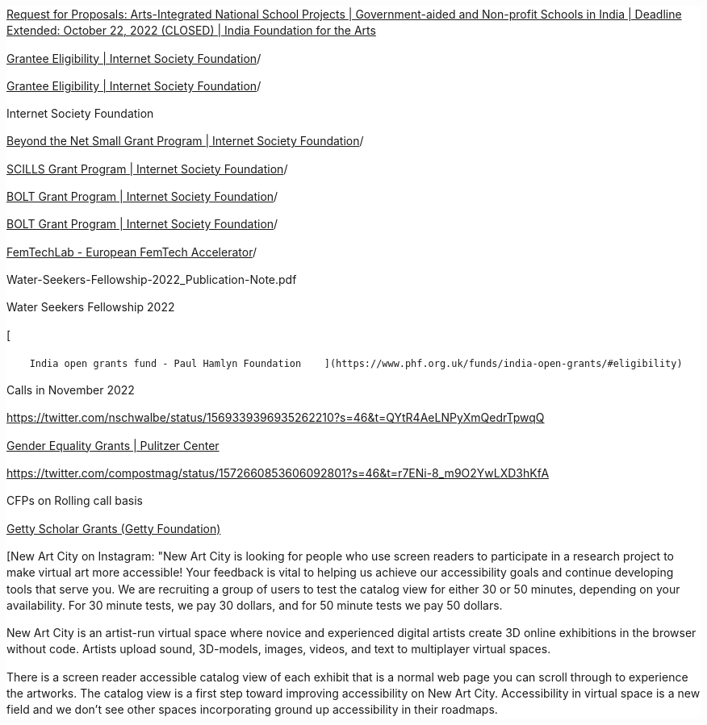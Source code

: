 [Request for Proposals: Arts-Integrated National School Projects | Government-aided and Non-profit Schools in India | Deadline Extended: October 22, 2022 (CLOSED) | India Foundation for the Arts](https://indiaifa.org/whats-new/ae-rfp-schools-july2022.html)

[Grantee Eligibility | Internet Society Foundation](https://www.isocfoundation.org/resources/grantee-eligibility)/

[Grantee Eligibility | Internet Society Foundation](https://www.isocfoundation.org/resources/grantee-eligibility)/

Internet Society Foundation

[Beyond the Net Small Grant Program | Internet Society Foundation](https://www.isocfoundation.org/grant-programme/beyond-the-net-small-grants)/

[SCILLS Grant Program | Internet Society Foundation](https://www.isocfoundation.org/grant-programme/scills-grant-programme)/

[BOLT Grant Program | Internet Society Foundation](https://www.isocfoundation.org/grant-programme/bolt-grant-program)/

[BOLT Grant Program | Internet Society Foundation](https://www.isocfoundation.org/grant-programme/bolt-grant-program)/

[FemTechLab - European FemTech Accelerator](https://femtechlab.com)/

Water-Seekers-Fellowship-2022_Publication-Note.pdf

Water Seekers Fellowship 2022

[

        India open grants fund - Paul Hamlyn Foundation    ](https://www.phf.org.uk/funds/india-open-grants/#eligibility)

Calls in November 2022

https://twitter.com/nschwalbe/status/1569339396935262210?s=46&t=QYtR4AeLNPyXmQedrTpwqQ

[Gender Equality Grants | Pulitzer Center](https://pulitzercenter.org/grants-fellowships/opportunities-journalists/gender-equality-grants)

https://twitter.com/compostmag/status/1572660853606092801?s=46&t=r7ENi-8_m9O2YwLXD3hKfA

CFPs on Rolling call basis

[Getty Scholar Grants (Getty Foundation)](https://www.getty.edu/foundation/initiatives/residential/getty_scholars.html)

[New Art City on Instagram: &quot;New Art City is looking for people who use screen readers to participate in a research project to make virtual art more accessible! Your feedback is vital to helping us achieve our accessibility goals and continue developing tools that serve you. We are recruiting a group of users to test the catalog view for either 30 or 50 minutes, depending on your availability. For 30 minute tests, we pay 30 dollars, and for 50 minute tests we pay 50 dollars.

New Art City is an artist-run virtual space where novice and experienced digital artists create 3D online exhibitions in the browser without code. Artists upload sound, 3D-models, images, videos, and text to multiplayer virtual spaces.

There is a screen reader accessible catalog view of each exhibit that is a normal web page you can scroll through to experience the artworks. The catalog view is a first step toward improving accessibility on New Art City. Accessibility in virtual space is a new field and we don’t see other spaces incorporating ground up accessibility in their roadmaps.
